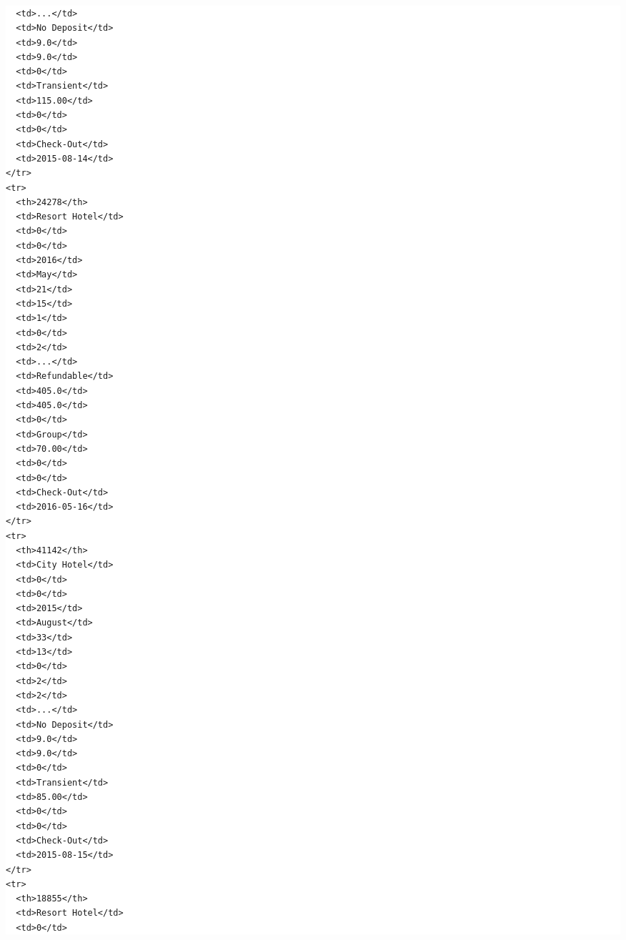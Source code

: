       <td>...</td>
      <td>No Deposit</td>
      <td>9.0</td>
      <td>9.0</td>
      <td>0</td>
      <td>Transient</td>
      <td>115.00</td>
      <td>0</td>
      <td>0</td>
      <td>Check-Out</td>
      <td>2015-08-14</td>
    </tr>
    <tr>
      <th>24278</th>
      <td>Resort Hotel</td>
      <td>0</td>
      <td>0</td>
      <td>2016</td>
      <td>May</td>
      <td>21</td>
      <td>15</td>
      <td>1</td>
      <td>0</td>
      <td>2</td>
      <td>...</td>
      <td>Refundable</td>
      <td>405.0</td>
      <td>405.0</td>
      <td>0</td>
      <td>Group</td>
      <td>70.00</td>
      <td>0</td>
      <td>0</td>
      <td>Check-Out</td>
      <td>2016-05-16</td>
    </tr>
    <tr>
      <th>41142</th>
      <td>City Hotel</td>
      <td>0</td>
      <td>0</td>
      <td>2015</td>
      <td>August</td>
      <td>33</td>
      <td>13</td>
      <td>0</td>
      <td>2</td>
      <td>2</td>
      <td>...</td>
      <td>No Deposit</td>
      <td>9.0</td>
      <td>9.0</td>
      <td>0</td>
      <td>Transient</td>
      <td>85.00</td>
      <td>0</td>
      <td>0</td>
      <td>Check-Out</td>
      <td>2015-08-15</td>
    </tr>
    <tr>
      <th>18855</th>
      <td>Resort Hotel</td>
      <td>0</td>